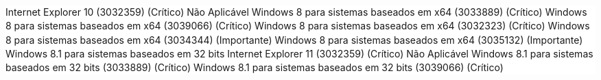 </td>
<td style="border:1px solid black;">
Internet Explorer 10  
(3032359)  
(Crítico)

</td>
<td style="border:1px solid black;">
Não Aplicável

</td>
<td style="border:1px solid black;">
Windows 8 para sistemas baseados em x64  
(3033889)  
(Crítico)  
Windows 8 para sistemas baseados em x64  
(3039066)  
(Crítico)

</td>
<td style="border:1px solid black;">
Windows 8 para sistemas baseados em x64  
(3032323)  
(Crítico)

</td>
<td style="border:1px solid black;">
Windows 8 para sistemas baseados em x64  
(3034344)  
(Importante)

</td>
<td style="border:1px solid black;">
Windows 8 para sistemas baseados em x64  
(3035132)  
(Importante)

</td>
</tr>
<tr>
<td style="border:1px solid black;">
Windows 8.1 para sistemas baseados em 32 bits

</td>
<td style="border:1px solid black;">
Internet Explorer 11  
(3032359)  
(Crítico)

</td>
<td style="border:1px solid black;">
Não Aplicável

</td>
<td style="border:1px solid black;">
Windows 8.1 para sistemas baseados em 32 bits  
(3033889)  
(Crítico)  
Windows 8.1 para sistemas baseados em 32 bits  
(3039066)  
(Crítico)
